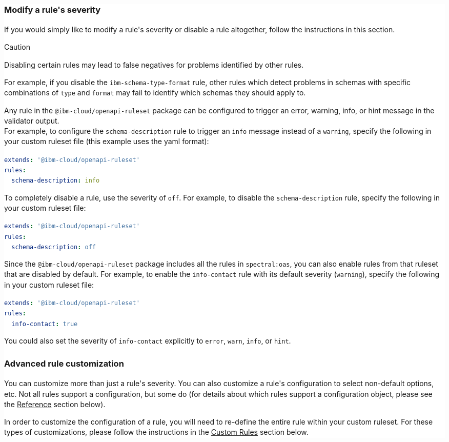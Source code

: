 ### Modify a rule's severity

If you would simply like to modify a rule's severity or disable a rule altogether,
follow the instructions in this section.

> [!CAUTION]
> Disabling certain rules may lead to false negatives for problems identified by other rules.
>
> For example, if you disable the `ibm-schema-type-format` rule, other rules which detect problems
> in schemas with specific combinations of `type` and `format` may fail to identify which schemas
> they should apply to.

Any rule in the `@ibm-cloud/openapi-ruleset` package can be configured to trigger an error, warning, info,
or hint message in the validator output.  
For example, to configure the `schema-description` rule to trigger an `info` message instead of a `warning`,
specify the following in your custom ruleset file (this example uses the yaml format):
```yaml
extends: '@ibm-cloud/openapi-ruleset'
rules:
  schema-description: info
```

To completely disable a rule, use the severity of `off`.
For example, to disable the `schema-description` rule, specify the following in your custom ruleset file:
```yaml
extends: '@ibm-cloud/openapi-ruleset'
rules:
  schema-description: off
```

Since the `@ibm-cloud/openapi-ruleset` package includes all the rules in `spectral:oas`, you can also enable rules from that
ruleset that are disabled by default.
For example, to enable the `info-contact` rule with its default severity (`warning`), specify the following in your custom ruleset file:
```yaml
extends: '@ibm-cloud/openapi-ruleset'
rules:
  info-contact: true
```

You could also set the severity of `info-contact` explicitly to `error`, `warn`, `info`, or `hint`.

### Advanced rule customization

You can customize more than just a rule's severity.  You can also customize a rule's configuration to select non-default
options, etc.  Not all rules support a configuration, but some do (for details about which rules support a configuration object,
please see the [Reference](#reference) section below).

In order to customize the configuration of a rule, you will need to re-define the entire rule within your custom ruleset.
For these types of customizations, please follow the instructions in the [Custom Rules](#custom-rules) section below.
